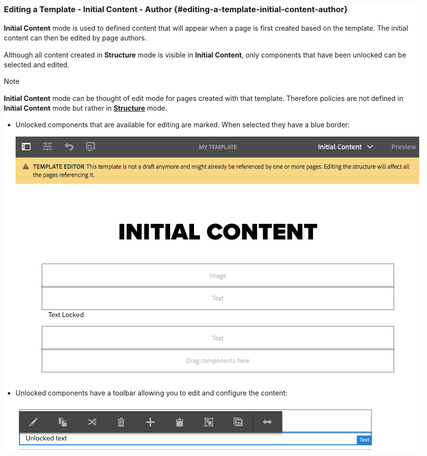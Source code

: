 ### Editing a Template - Initial Content - Author {#editing-a-template-initial-content-author}

**Initial Content** mode is used to defined content that will appear when a page is first created based on the template. The initial content can then be edited by page authors.

Although all content created in **Structure** mode is visible in **Initial Content**, only components that have been unlocked can be selected and edited.

>[!NOTE]
>
>**Initial Content** mode can be thought of edit mode for pages created with that template. Therefore policies are not defined in **Initial Content** mode but rather in **[Structure](/help/sites-authoring/templates.md#editing-a-template-structure-template-author)** mode.

* Unlocked components that are available for editing are marked. When selected they have a blue border:

  ![](assets/chlimage_1-380.png)

* Unlocked components have a toolbar allowing you to edit and configure the content:

  ![](assets/chlimage_1-381.png)
